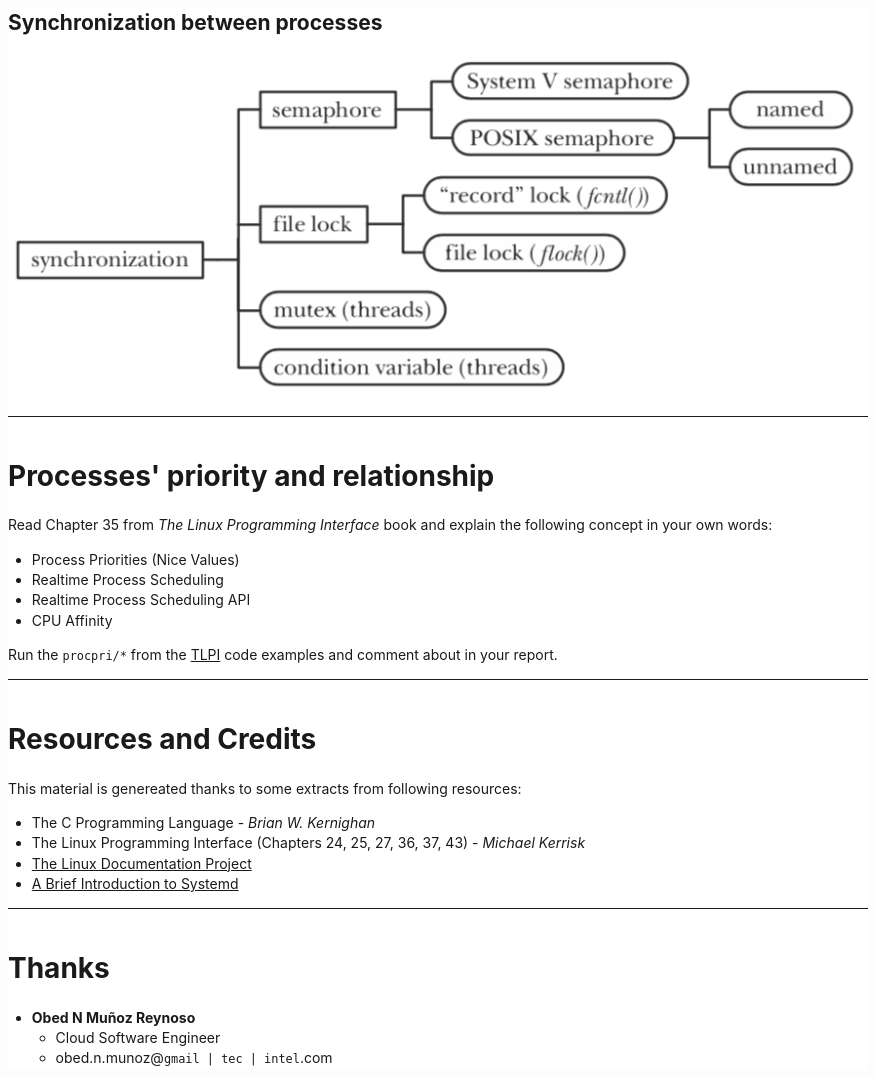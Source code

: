 ## Synchronization between processes

![bg auto](images/ipc02.png)


---

# Processes' priority and relationship

Read Chapter 35 from _The Linux Programming Interface_ book and explain the following concept in your own words:

- Process Priorities (Nice Values)
- Realtime Process Scheduling
- Realtime Process Scheduling API
- CPU Affinity

Run the `procpri/*` from the [TLPI](http://man7.org/tlpi/code/) code examples and comment about in your report.


---

# Resources and Credits
This material is genereated thanks to some extracts from following resources:

- The C Programming Language - _Brian W. Kernighan_
- The Linux Programming Interface (Chapters 24, 25, 27, 36, 37, 43) - _Michael Kerrisk_
- [The Linux Documentation Project](http://www.tldp.org/LDP/LG/issue23/flower/context.html)
- [A Brief Introduction to Systemd](https://www.accs.com/p_and_p/Systemd/Systemd.pdf)


---

# Thanks

- **Obed N Muñoz Reynoso**
	- Cloud Software Engineer
	- obed.n.munoz@``gmail | tec | intel``.com
